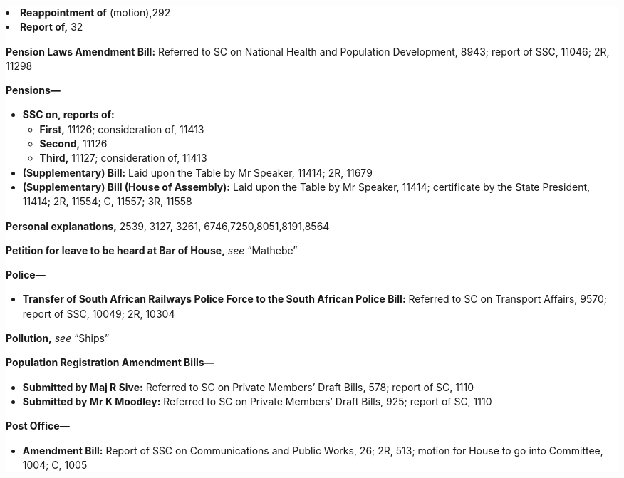 <li><b>Reappointment of</b> (motion),292</li>

<li><b>Report of,</b> 32</li></ul></li>

</ul>

<p><b>Pension Laws Amendment Bill:</b> Referred to SC on National Health and Population Development, 8943; report of SSC, 11046; 2R, 11298</p>

<p><b>Pensions&#x2014;</b></p>

<ul>

<li><b>SSC on, reports of:</b>

<ul>

<li><b>First,</b> 11126; consideration of, 11413</li>

<li><b>Second,</b> 11126</li>

<li><b>Third,</b> 11127;<b></b> consideration of, 11413</li></ul></li>

<li><b>(Supplementary) Bill:</b> Laid upon the Table by Mr Speaker, 11414; 2R, 11679</li>

<li><b>(Supplementary) Bill (House of Assembly):</b> Laid upon the Table by Mr Speaker, 11414; certificate by the State President, 11414; 2R, 11554; C, 11557; 3R, 11558</li>

</ul>

<p><b>Personal explanations,</b> 2539, 3127, 3261, 6746,7250,8051,8191,8564</p>

<p><b>Petition for leave to be heard at Bar of House,</b> <i>see</i> &#x201C;Mathebe&#x201D;</p>

<p><b>Police&#x2014;</b></p>

<ul>

<li><b>Transfer of South African Railways Police <span class="col_xxvi" refersTo="page_0022"/>Force to the South African Police Bill:</b> Referred to SC on Transport Affairs, 9570; report of SSC, 10049; 2R, 10304</li>

</ul>

<p><b>Pollution,</b> <i>see</i> &#x201C;Ships&#x201D;</p>

<p><b>Population Registration Amendment Bills&#x2014;</b></p>

<ul>

<li><b>Submitted by Maj R Sive:</b> Referred to SC on Private Members&#x2019; Draft Bills, 578; report of SC, 1110</li>

<li><b>Submitted by Mr K Moodley:</b> Referred to SC on Private Members&#x2019; Draft Bills, 925; report of SC, 1110</li>

</ul>

<p><b>Post Office&#x2014;</b></p>

<ul>

<li><b>Amendment Bill:</b> Report of SSC on Communications and Public Works, 26; 2R, 513; motion for House to go into Committee, 1004; C, 1005</li>
